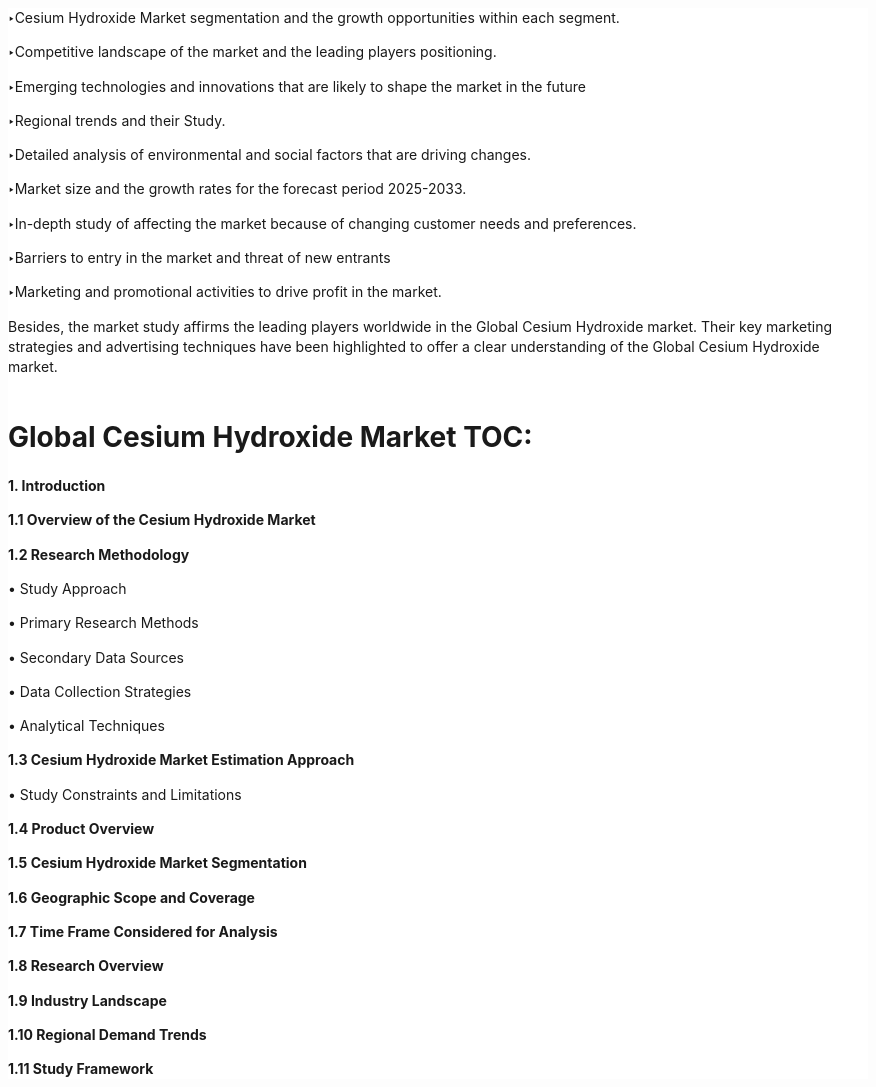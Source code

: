 <strong>‣</strong>Cesium Hydroxide Market segmentation and the growth opportunities within each segment.

<strong>‣</strong>Competitive landscape of the market and the leading players positioning.

<strong>‣</strong>Emerging technologies and innovations that are likely to shape the market in the future

<strong>‣</strong>Regional trends and their Study.

<strong>‣</strong>Detailed analysis of environmental and social factors that are driving changes.

<strong>‣</strong>Market size and the growth rates for the forecast period 2025-2033.

<strong>‣</strong>In-depth study of affecting the market because of changing customer needs and preferences.

<strong>‣</strong>Barriers to entry in the market and threat of new entrants

<strong>‣</strong>Marketing and promotional activities to drive profit in the market.

Besides, the market study affirms the leading players worldwide in the Global Cesium Hydroxide market. Their key marketing strategies and advertising techniques have been highlighted to offer a clear understanding of the Global Cesium Hydroxide market.

# <strong>Global Cesium Hydroxide Market TOC:</strong>

<strong>1. Introduction</strong>

<strong>1.1 Overview of the Cesium Hydroxide Market</strong>

<strong>1.2 Research Methodology</strong>

• Study Approach

• Primary Research Methods

• Secondary Data Sources

• Data Collection Strategies

• Analytical Techniques

<strong>1.3 Cesium Hydroxide Market Estimation Approach</strong>

• Study Constraints and Limitations

<strong>1.4 Product Overview</strong>

<strong>1.5 Cesium Hydroxide Market Segmentation</strong>

<strong>1.6 Geographic Scope and Coverage</strong>

<strong>1.7 Time Frame Considered for Analysis</strong>

<strong>1.8 Research Overview</strong>

<strong>1.9 Industry Landscape</strong>

<strong>1.10 Regional Demand Trends</strong>

<strong>1.11 Study Framework</strong>
